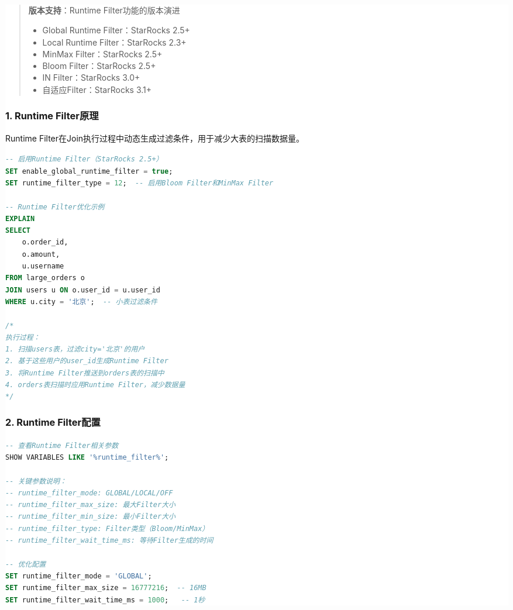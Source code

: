 > **版本支持**：Runtime Filter功能的版本演进
> - Global Runtime Filter：StarRocks 2.5+
> - Local Runtime Filter：StarRocks 2.3+
> - MinMax Filter：StarRocks 2.5+
> - Bloom Filter：StarRocks 2.5+
> - IN Filter：StarRocks 3.0+
> - 自适应Filter：StarRocks 3.1+

### 1. Runtime Filter原理

Runtime Filter在Join执行过程中动态生成过滤条件，用于减少大表的扫描数据量。

```sql
-- 启用Runtime Filter（StarRocks 2.5+）
SET enable_global_runtime_filter = true;
SET runtime_filter_type = 12;  -- 启用Bloom Filter和MinMax Filter

-- Runtime Filter优化示例
EXPLAIN 
SELECT 
    o.order_id,
    o.amount,
    u.username
FROM large_orders o
JOIN users u ON o.user_id = u.user_id
WHERE u.city = '北京';  -- 小表过滤条件

/*
执行过程：
1. 扫描users表，过滤city='北京'的用户
2. 基于这些用户的user_id生成Runtime Filter
3. 将Runtime Filter推送到orders表的扫描中
4. orders表扫描时应用Runtime Filter，减少数据量
*/
```

### 2. Runtime Filter配置

```sql
-- 查看Runtime Filter相关参数
SHOW VARIABLES LIKE '%runtime_filter%';

-- 关键参数说明：
-- runtime_filter_mode: GLOBAL/LOCAL/OFF
-- runtime_filter_max_size: 最大Filter大小
-- runtime_filter_min_size: 最小Filter大小  
-- runtime_filter_type: Filter类型（Bloom/MinMax）
-- runtime_filter_wait_time_ms: 等待Filter生成的时间

-- 优化配置
SET runtime_filter_mode = 'GLOBAL';
SET runtime_filter_max_size = 16777216;  -- 16MB
SET runtime_filter_wait_time_ms = 1000;   -- 1秒
```
